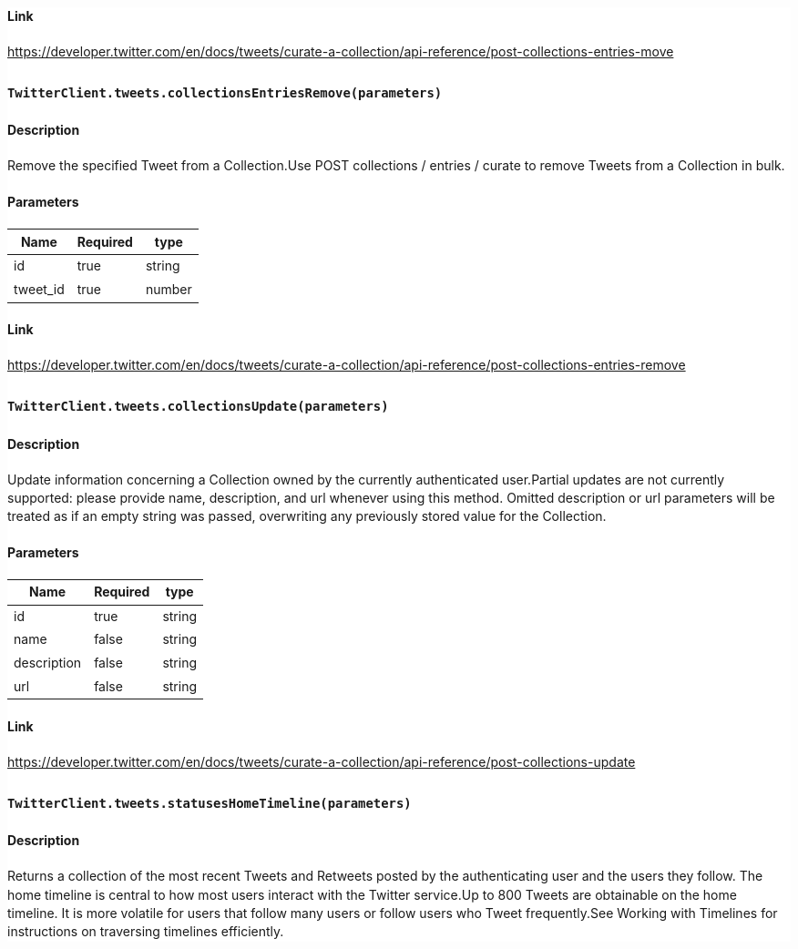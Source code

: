 #### Link
https://developer.twitter.com/en/docs/tweets/curate-a-collection/api-reference/post-collections-entries-move  
  
### `TwitterClient.tweets.collectionsEntriesRemove(parameters)`
#### Description

Remove the specified Tweet from a Collection.Use POST collections / entries / curate to remove Tweets from a Collection in bulk.

#### Parameters

| Name | Required | type |
| ---- | -------- | ---- |
| id | true | string |
| tweet_id | true | number |
  
#### Link
https://developer.twitter.com/en/docs/tweets/curate-a-collection/api-reference/post-collections-entries-remove  
  
### `TwitterClient.tweets.collectionsUpdate(parameters)`
#### Description

Update information concerning a Collection owned by the currently authenticated user.Partial updates are not currently supported: please provide name, description, and url whenever using this method. Omitted description or url parameters will be treated as if an empty string was passed, overwriting any previously stored value for the Collection.

#### Parameters

| Name | Required | type |
| ---- | -------- | ---- |
| id | true | string |
| name | false | string |
| description | false | string |
| url | false | string |
  
#### Link
https://developer.twitter.com/en/docs/tweets/curate-a-collection/api-reference/post-collections-update  
  
### `TwitterClient.tweets.statusesHomeTimeline(parameters)`
#### Description

Returns a collection of the most recent Tweets and Retweets posted by the authenticating user and the users they follow. The home timeline is central to how most users interact with the Twitter service.Up to 800 Tweets are obtainable on the home timeline. It is more volatile for users that follow many users or follow users who Tweet frequently.See Working with Timelines for instructions on traversing timelines efficiently.
